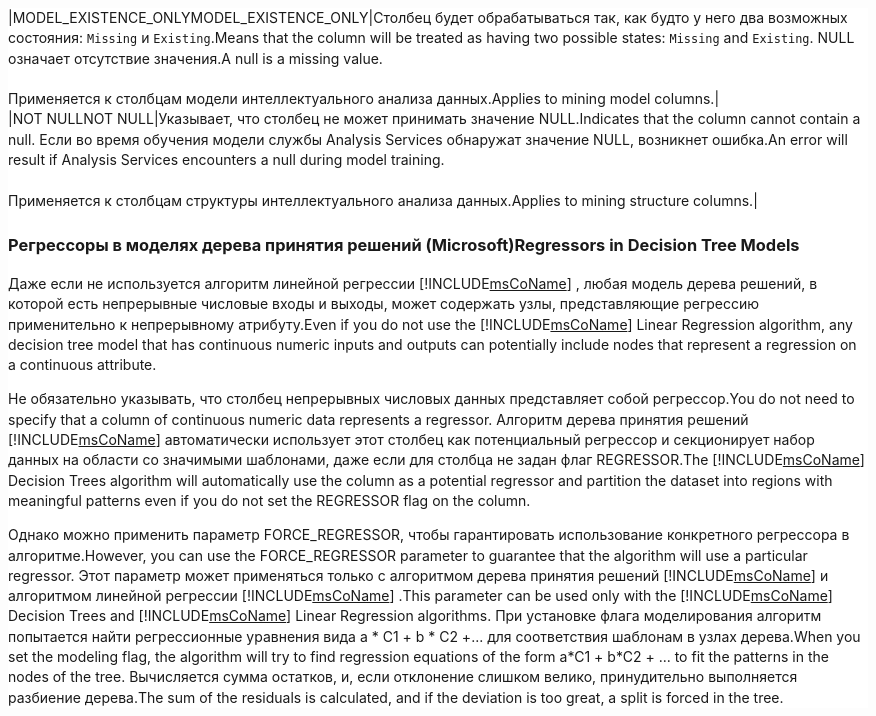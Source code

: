 |<span data-ttu-id="35d96-246">MODEL_EXISTENCE_ONLY</span><span class="sxs-lookup"><span data-stu-id="35d96-246">MODEL_EXISTENCE_ONLY</span></span>|<span data-ttu-id="35d96-247">Столбец будет обрабатываться так, как будто у него два возможных состояния: `Missing` и `Existing`.</span><span class="sxs-lookup"><span data-stu-id="35d96-247">Means that the column will be treated as having two possible states: `Missing` and `Existing`.</span></span> <span data-ttu-id="35d96-248">NULL означает отсутствие значения.</span><span class="sxs-lookup"><span data-stu-id="35d96-248">A null is a missing value.</span></span><br /><br /> <span data-ttu-id="35d96-249">Применяется к столбцам модели интеллектуального анализа данных.</span><span class="sxs-lookup"><span data-stu-id="35d96-249">Applies to mining model columns.</span></span>|  
|<span data-ttu-id="35d96-250">NOT NULL</span><span class="sxs-lookup"><span data-stu-id="35d96-250">NOT NULL</span></span>|<span data-ttu-id="35d96-251">Указывает, что столбец не может принимать значение NULL.</span><span class="sxs-lookup"><span data-stu-id="35d96-251">Indicates that the column cannot contain a null.</span></span> <span data-ttu-id="35d96-252">Если во время обучения модели службы Analysis Services обнаружат значение NULL, возникнет ошибка.</span><span class="sxs-lookup"><span data-stu-id="35d96-252">An error will result if Analysis Services encounters a null during model training.</span></span><br /><br /> <span data-ttu-id="35d96-253">Применяется к столбцам структуры интеллектуального анализа данных.</span><span class="sxs-lookup"><span data-stu-id="35d96-253">Applies to mining structure columns.</span></span>|  
  
### <a name="regressors-in-decision-tree-models"></a><span data-ttu-id="35d96-254">Регрессоры в моделях дерева принятия решений (Microsoft)</span><span class="sxs-lookup"><span data-stu-id="35d96-254">Regressors in Decision Tree Models</span></span>  
 <span data-ttu-id="35d96-255">Даже если не используется алгоритм линейной регрессии [!INCLUDE[msCoName](../../includes/msconame-md.md)] , любая модель дерева решений, в которой есть непрерывные числовые входы и выходы, может содержать узлы, представляющие регрессию применительно к непрерывному атрибуту.</span><span class="sxs-lookup"><span data-stu-id="35d96-255">Even if you do not use the [!INCLUDE[msCoName](../../includes/msconame-md.md)] Linear Regression algorithm, any decision tree model that has continuous numeric inputs and outputs can potentially include nodes that represent a regression on a continuous attribute.</span></span>  
  
 <span data-ttu-id="35d96-256">Не обязательно указывать, что столбец непрерывных числовых данных представляет собой регрессор.</span><span class="sxs-lookup"><span data-stu-id="35d96-256">You do not need to specify that a column of continuous numeric data represents a regressor.</span></span> <span data-ttu-id="35d96-257">Алгоритм дерева принятия решений [!INCLUDE[msCoName](../../includes/msconame-md.md)] автоматически использует этот столбец как потенциальный регрессор и секционирует набор данных на области со значимыми шаблонами, даже если для столбца не задан флаг REGRESSOR.</span><span class="sxs-lookup"><span data-stu-id="35d96-257">The [!INCLUDE[msCoName](../../includes/msconame-md.md)] Decision Trees algorithm will automatically use the column as a potential regressor and partition the dataset into regions with meaningful patterns even if you do not set the REGRESSOR flag on the column.</span></span>  
  
 <span data-ttu-id="35d96-258">Однако можно применить параметр FORCE_REGRESSOR, чтобы гарантировать использование конкретного регрессора в алгоритме.</span><span class="sxs-lookup"><span data-stu-id="35d96-258">However, you can use the FORCE_REGRESSOR parameter to guarantee that the algorithm will use a particular regressor.</span></span> <span data-ttu-id="35d96-259">Этот параметр может применяться только с алгоритмом дерева принятия решений [!INCLUDE[msCoName](../../includes/msconame-md.md)] и алгоритмом линейной регрессии [!INCLUDE[msCoName](../../includes/msconame-md.md)] .</span><span class="sxs-lookup"><span data-stu-id="35d96-259">This parameter can be used only with the [!INCLUDE[msCoName](../../includes/msconame-md.md)] Decision Trees and [!INCLUDE[msCoName](../../includes/msconame-md.md)] Linear Regression algorithms.</span></span> <span data-ttu-id="35d96-260">При установке флага моделирования алгоритм попытается найти регрессионные уравнения вида a \* C1 + b \* C2 +... для соответствия шаблонам в узлах дерева.</span><span class="sxs-lookup"><span data-stu-id="35d96-260">When you set the modeling flag, the algorithm will try to find regression equations of the form a\*C1 + b\*C2 + ... to fit the patterns in the nodes of the tree.</span></span> <span data-ttu-id="35d96-261">Вычисляется сумма остатков, и, если отклонение слишком велико, принудительно выполняется разбиение дерева.</span><span class="sxs-lookup"><span data-stu-id="35d96-261">The sum of the residuals is calculated, and if the deviation is too great, a split is forced in the tree.</span></span>  
  
